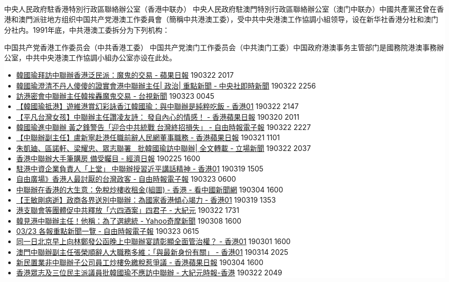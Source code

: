 中央人民政府駐香港特別行政區聯絡辦公室（香港中联办）
中央人民政府駐澳門特別行政區聯絡辦公室（澳门中联办）中國共產黨还曾在香港和澳門派驻地方组织中国共产党港澳工作委員會（簡稱中共港澳工委），受中共中央港澳工作協調小組领导，设在新华社香港分社和澳门分社内。1991年底，中共港澳工委拆分为下列机构：

中国共产党香港工作委员会（中共香港工委）
中国共产党澳门工作委员会（中共澳门工委）中国政府港澳事务主管部门是國務院港澳事務辦公室，中共中央港澳工作協調小組办公室亦设在此处。
- [韓國瑜拜訪中聯辦香港泛民派：魔鬼的交易 - 蘋果日報](https://tw.appledaily.com/new/realtime/20190322/1538195/ "韓國瑜拜訪中聯辦香港泛民派：魔鬼的交易 - 蘋果日報") 190322 2017
- [韓國瑜澄清不丹人傻傻的證實會港中聯辦主任| 政治| 重點新聞 - 中央社即時新聞](https://www.cna.com.tw/news/firstnews/201903220309.aspx "韓國瑜澄清不丹人傻傻的證實會港中聯辦主任| 政治| 重點新聞 - 中央社即時新聞") 190322 2256
- [訪港密會中聯辦主任韓挨轟魔鬼交易 - 台視新聞](https://www.ttv.com.tw/news/view/10803220034400M/579 "訪港密會中聯辦主任韓挨轟魔鬼交易 - 台視新聞") 190323 0045
- [【韓國瑜抵港】遊維港賞幻彩詠香江韓國瑜：與中聯辦是純粹吃飯 - 香港01](https://www.hk01.com/%E6%94%BF%E6%83%85/309449/%E9%9F%93%E5%9C%8B%E7%91%9C%E6%8A%B5%E6%B8%AF-%E9%81%8A%E7%B6%AD%E6%B8%AF%E8%B3%9E%E5%B9%BB%E5%BD%A9%E8%A9%A0%E9%A6%99%E6%B1%9F-%E9%9F%93%E5%9C%8B%E7%91%9C-%E8%88%87%E4%B8%AD%E8%81%AF%E8%BE%A6%E6%98%AF%E7%B4%94%E7%B2%B9%E5%90%83%E9%A3%AF "【韓國瑜抵港】遊維港賞幻彩詠香江韓國瑜：與中聯辦是純粹吃飯 - 香港01") 190322 2147
- [【平凡台灣女孩】中聯辦主任讚凌友詩： 發自內心的情感！ - 香港蘋果日報](https://hk.news.appledaily.com/china/realtime/article/20190320/59391650 "【平凡台灣女孩】中聯辦主任讚凌友詩： 發自內心的情感！ - 香港蘋果日報") 190320 2011
- [韓國瑜進中聯辦 黃之鋒警告「迎合中共統戰 台灣終招損失」 - 自由時報電子報](https://news.ltn.com.tw/news/world/breakingnews/2736042 "韓國瑜進中聯辦 黃之鋒警告「迎合中共統戰 台灣終招損失」 - 自由時報電子報") 190322 2227
- [【中聯辦副主任】盧新寧赴港任職前辭人民網董事職務 - 香港蘋果日報](https://hk.news.appledaily.com/china/realtime/article/20190321/59393199 "【中聯辦副主任】盧新寧赴港任職前辭人民網董事職務 - 香港蘋果日報") 190321 1101
- [朱凱廸、區諾軒、梁耀忠、眾志聯署ㅤ批韓國瑜訪中聯辦| 全文轉載 - 立場新聞](https://thestandnews.com/politics/%E6%9C%B1%E5%87%B1%E5%BB%B8-%E5%8D%80%E8%AB%BE%E8%BB%92-%E6%A2%81%E8%80%80%E5%BF%A0-%E7%9C%BE%E5%BF%97%E8%81%AF%E7%BD%B2%E1%85%A0%E6%89%B9%E9%9F%93%E5%9C%8B%E7%91%9C%E8%A8%AA%E4%B8%AD%E8%81%AF%E8%BE%A6/ "朱凱廸、區諾軒、梁耀忠、眾志聯署ㅤ批韓國瑜訪中聯辦| 全文轉載 - 立場新聞") 190322 2037
- [香港中聯辦大手筆購房 備受矚目 - 經濟日報](https://money.udn.com/money/story/5603/3663479 "香港中聯辦大手筆購房 備受矚目 - 經濟日報") 190225 1600
- [駐港中資企業負責人「上堂」 中聯辦授習近平講話精神 - 香港01](https://www.hk01.com/%E6%94%BF%E6%83%85/307791/%E9%A7%90%E6%B8%AF%E4%B8%AD%E8%B3%87%E4%BC%81%E6%A5%AD%E8%B2%A0%E8%B2%AC%E4%BA%BA-%E4%B8%8A%E5%A0%82-%E4%B8%AD%E8%81%AF%E8%BE%A6%E6%8E%88%E7%BF%92%E8%BF%91%E5%B9%B3%E8%AC%9B%E8%A9%B1%E7%B2%BE%E7%A5%9E "駐港中資企業負責人「上堂」 中聯辦授習近平講話精神 - 香港01") 190319 1505
- [自由廣場》香港人最討厭的台灣政客 - 自由時報電子報](https://talk.ltn.com.tw/article/paper/1276126 "自由廣場》香港人最討厭的台灣政客 - 自由時報電子報") 190323 0600
- [中聯辦在香港的大生意：免稅炒樓收租金(組圖) - 香港 - 看中國新聞網](https://www.secretchina.com/news/b5/2019/03/04/886452.html "中聯辦在香港的大生意：免稅炒樓收租金(組圖) - 香港 - 看中國新聞網") 190304 1600
- [【王敏剛病逝】政商各界送別中聯辦：為國家香港傾心竭力 - 香港01](https://www.hk01.com/%E6%94%BF%E6%83%85/307768/%E7%8E%8B%E6%95%8F%E5%89%9B%E7%97%85%E9%80%9D-%E6%94%BF%E5%95%86%E5%90%84%E7%95%8C%E9%80%81%E5%88%A5-%E4%B8%AD%E8%81%AF%E8%BE%A6-%E7%82%BA%E5%9C%8B%E5%AE%B6%E9%A6%99%E6%B8%AF%E5%82%BE%E5%BF%83%E7%AB%AD%E5%8A%9B "【王敏剛病逝】政商各界送別中聯辦：為國家香港傾心竭力 - 香港01") 190319 1353
- [港支聯會等團體促中共釋放「六四酒案」四君子 - 大紀元](http://www.epochtimes.com/b5/19/3/22/n11132236.htm "港支聯會等團體促中共釋放「六四酒案」四君子 - 大紀元") 190322 1731
- [韓見港中聯辦主任！他稱：為了選總統 - Yahoo奇摩新聞](https://tw.news.yahoo.com/%E9%9F%93%E8%A6%8B%E6%B8%AF%E4%B8%AD%E8%81%AF%E8%BE%A6%E4%B8%BB%E4%BB%BB-%E4%BB%96%E7%A8%B1-%E7%82%BA%E4%BA%86%E9%81%B8%E7%B8%BD%E7%B5%B1-133520887.html "韓見港中聯辦主任！他稱：為了選總統 - Yahoo奇摩新聞") 190308 1600
- [03/23 各報重點新聞一覽 - 自由時報電子報](https://news.ltn.com.tw/news/life/breakingnews/2736161 "03/23 各報重點新聞一覽 - 自由時報電子報") 190323 0615
- [同一日北京早上向林鄭發公函晚上中聯辦宴請彰顯全面管治權？ - 香港01](https://www.hk01.com/%E6%94%BF%E6%83%85/300681/%E5%90%8C%E4%B8%80%E6%97%A5%E5%8C%97%E4%BA%AC%E6%97%A9%E4%B8%8A%E5%90%91%E6%9E%97%E9%84%AD%E7%99%BC%E5%85%AC%E5%87%BD-%E6%99%9A%E4%B8%8A%E4%B8%AD%E8%81%AF%E8%BE%A6%E5%AE%B4%E8%AB%8B-%E5%BD%B0%E9%A1%AF%E5%85%A8%E9%9D%A2%E7%AE%A1%E6%B2%BB%E6%AC%8A "同一日北京早上向林鄭發公函晚上中聯辦宴請彰顯全面管治權？ - 香港01") 190301 1600
- [澳門中聯辦副主任張榮順辭人大職務多維：「與最新身份有關」 - 香港01](https://www.hk01.com/%E6%94%BF%E6%83%85/306214/%E6%BE%B3%E9%96%80%E4%B8%AD%E8%81%AF%E8%BE%A6%E5%89%AF%E4%B8%BB%E4%BB%BB%E5%BC%B5%E6%A6%AE%E9%A0%86%E8%BE%AD%E4%BA%BA%E5%A4%A7%E8%81%B7%E5%8B%99-%E5%A4%9A%E7%B6%AD-%E8%88%87%E6%9C%80%E6%96%B0%E8%BA%AB%E4%BB%BD%E6%9C%89%E9%97%9C "澳門中聯辦副主任張榮順辭人大職務多維：「與最新身份有關」 - 香港01") 190314 2025
- [新民置業非中聯辦子公司員工炒樓免繳稅惹爭議 - 香港蘋果日報](https://hk.finance.appledaily.com/finance/realtime/article/20190304/59326852 "新民置業非中聯辦子公司員工炒樓免繳稅惹爭議 - 香港蘋果日報") 190304 1600
- [香港眾志及三位民主派議員批韓國瑜不應訪中聯辦 - 大紀元時報-香港](http://hk.epochtimes.com/news/2019-03-22/38235574 "香港眾志及三位民主派議員批韓國瑜不應訪中聯辦 - 大紀元時報-香港") 190322 2049
